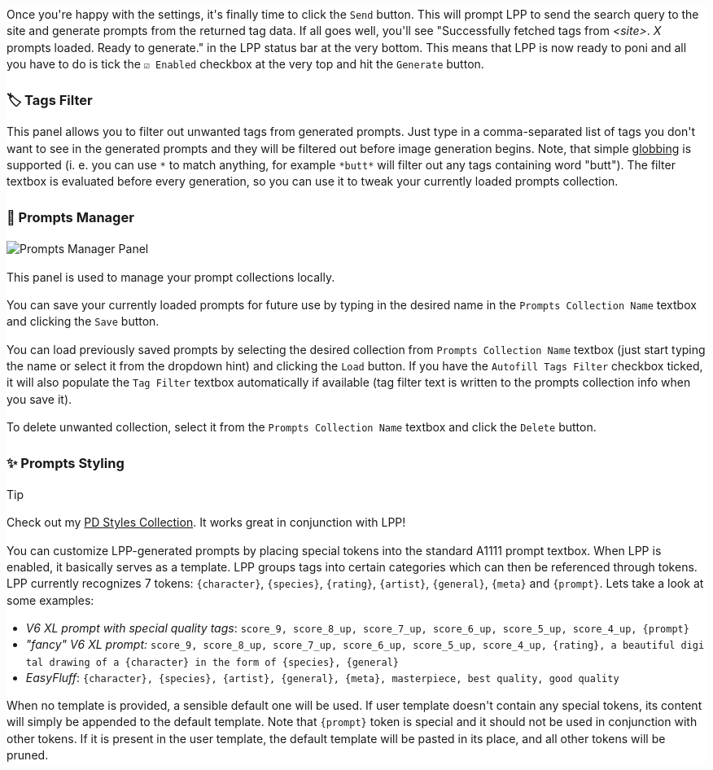 Once you're happy with the settings, it's finally time to click the `Send` button. This will prompt LPP to send the search query to the site and generate prompts from the returned tag data. If all goes well, you'll see "Successfully fetched tags from *\<site\>*. *X* prompts loaded. Ready to generate." in the LPP status bar at the very bottom. This means that LPP is now ready to poni and all you have to do is tick the `☑ Enabled` checkbox at the very top and hit the `Generate` button.

### 🏷 Tags Filter

This panel allows you to filter out unwanted tags from generated prompts. Just type in a comma-separated list of tags you don't want to see in the generated prompts and they will be filtered out before image generation begins. Note, that simple [globbing](https://en.wikipedia.org/wiki/Glob_(programming)) is supported (i. e. you can use `*` to match anything, for example `*butt*` will filter out any tags containing word "butt"). The filter textbox is evaluated before every generation, so you can use it to tweak your currently loaded prompts collection.

### 💾 Prompts Manager

![Prompts Manager Panel](images/prompts_manager.jpg)

This panel is used to manage your prompt collections locally.

You can save your currently loaded prompts for future use by typing in the desired name in the `Prompts Collection Name` textbox and clicking the `Save` button.

You can load previously saved prompts by selecting the desired collection from `Prompts Collection Name` textbox (just start typing the name or select it from the dropdown hint) and clicking the `Load` button. If you have the `Autofill Tags Filter` checkbox ticked, it will also populate the `Tag Filter` textbox automatically if available (tag filter text is written to the prompts collection info when you save it).

To delete unwanted collection, select it from the `Prompts Collection Name` textbox and click the `Delete` button.

### ✨ Prompts Styling

> [!TIP]
> Check out my [PD Styles Collection](https://github.com/Siberpone/pd-styles). It works great in conjunction with LPP!

You can customize LPP-generated prompts by placing special tokens into the standard A1111 prompt textbox. When LPP is enabled, it basically serves as a template. LPP groups tags into certain categories which can then be referenced through tokens. LPP currently recognizes 7 tokens: `{character}`, `{species}`, `{rating}`, `{artist}`, `{general}`, `{meta}` and `{prompt}`. Lets take a look at some examples:

* *V6 XL prompt with special quality tags*: `score_9, score_8_up, score_7_up, score_6_up, score_5_up, score_4_up, {prompt}`
* *"fancy" V6 XL prompt:* `score_9, score_8_up, score_7_up, score_6_up, score_5_up, score_4_up, {rating}, a beautiful digital drawing of a {character} in the form of {species}, {general}`
* *EasyFluff*: `{character}, {species}, {artist}, {general}, {meta}, masterpiece, best quality, good quality`

When no template is provided, a sensible default one will be used. If user template doesn't contain any special tokens, its content will simply be appended to the default template. Note that `{prompt}` token is special and it should not be used in conjunction with other tokens. If it is present in the user template, the default template will be pasted in its place, and all other tokens will be pruned.
